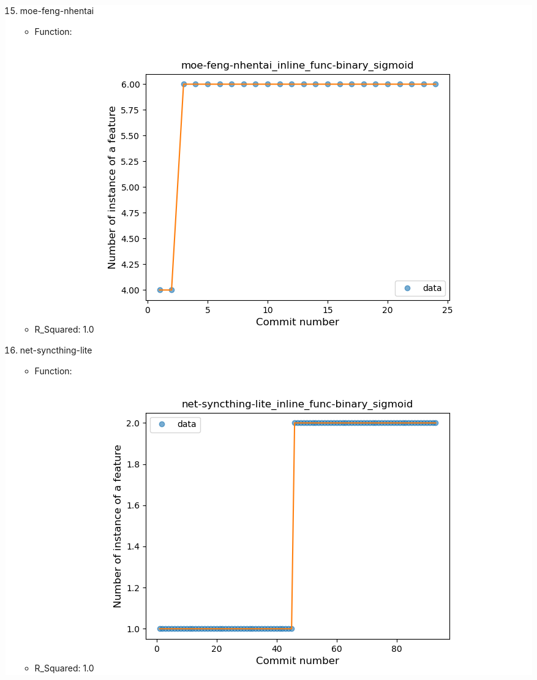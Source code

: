 15. moe-feng-nhentai

	*  Function: ![equation](http://latex.codecogs.com/svg.latex?%5Cfrac%7B2.0%7D%7B1%20&plus;%20%5Cepsilon%5E%28-44.520187%28x%20-2.496568%29%29%7D%20&plus;%204.0)
	* R_Squared: 1.0
 ![moe-feng-nhentaiinline_func](../plots/moe-feng-nhentai_inline_func_T9.png)

17. net-syncthing-lite

	*  Function: ![equation](http://latex.codecogs.com/svg.latex?%5Cfrac%7B1.0%7D%7B1%20&plus;%20%5Cepsilon%5E%28-47.181755%28x%20-45.499986%29%29%7D%20&plus;%201.0)
	* R_Squared: 1.0
 ![net-syncthing-liteinline_func](../plots/net-syncthing-lite_inline_func_T9.png)
